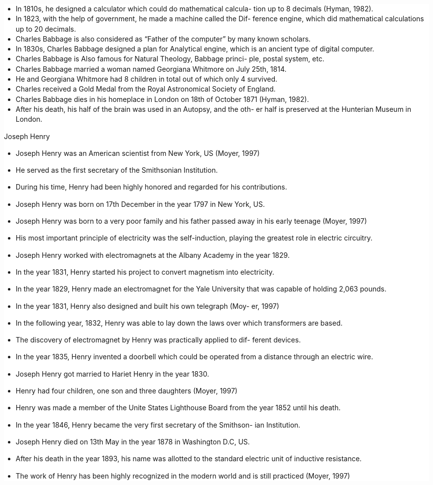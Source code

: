 
- In 1810s, he designed a calculator which could do mathematical calcula- tion up to 8 decimals (Hyman, 1982).
- In 1823, with the help of government, he made a machine called the Dif- ference engine, which did mathematical calculations up to 20 decimals.
- Charles Babbage is also considered as “Father of the computer” by many known scholars.
- In 1830s, Charles Babbage designed a plan for Analytical engine, which is an ancient type of digital computer.
- Charles Babbage is Also famous for Natural Theology, Babbage princi- ple, postal system, etc.
- Charles Babbage married a woman named Georgiana Whitmore on July 25th, 1814.
- He and Georgiana Whitmore had 8 children in total out of which only 4 survived.
- Charles received a Gold Medal from the Royal Astronomical Society of England.
- Charles Babbage dies in his homeplace in London on 18th of October 1871 (Hyman, 1982).
- After his death, his half of the brain was used in an Autopsy, and the oth- er half is preserved at the Hunterian Museum in London.


Joseph Henry
- Joseph Henry was an American scientist from New York, US (Moyer, 1997)
- He served as the first secretary of the Smithsonian Institution.
- During his time, Henry had been highly honored and regarded for his
contributions.
- Joseph Henry was born on 17th December in the year 1797 in New
York, US.
- Joseph Henry was born to a very poor family and his father passed away
in his early teenage (Moyer, 1997)
- His most important principle of electricity was the self-induction, playing
the greatest role in electric circuitry.
- Joseph Henry worked with electromagnets at the Albany Academy in
the year 1829.
- In the year 1831, Henry started his project to convert magnetism into
electricity.
- In the year 1829, Henry made an electromagnet for the Yale University
that was capable of holding 2,063 pounds.
- In the year 1831, Henry also designed and built his own telegraph (Moy-
er, 1997)
- In the following year, 1832, Henry was able to lay down the laws over
which transformers are based.
- The discovery of electromagnet by Henry was practically applied to dif-
ferent devices.


- In the year 1835, Henry invented a doorbell which could be operated from a distance through an electric wire.
- Joseph Henry got married to Hariet Henry in the year 1830.
- Henry had four children, one son and three daughters (Moyer, 1997)
- Henry was made a member of the Unite States Lighthouse Board from
the year 1852 until his death.
- In the year 1846, Henry became the very first secretary of the Smithson-
ian Institution.
- Joseph Henry died on 13th May in the year 1878 in Washington D.C, US.
- After his death in the year 1893, his name was allotted to the standard
electric unit of inductive resistance.
- The work of Henry has been highly recognized in the modern world and
is still practiced (Moyer, 1997)
